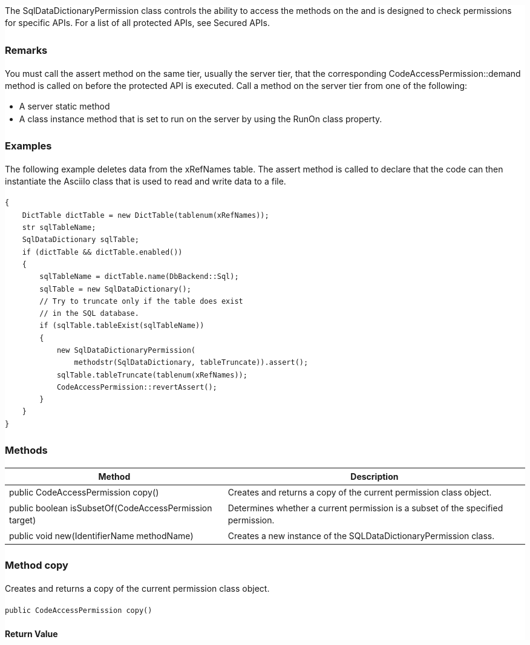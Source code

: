 The SqlDataDictionaryPermission class controls the ability to access the methods on the and is designed to check permissions for specific APIs. For a list of all protected APIs, see Secured APIs.

### Remarks

You must call the assert method on the same tier, usually the server tier, that the corresponding CodeAccessPermission::demand method is called on before the protected API is executed. Call a method on the server tier from one of the following:

-   A server static method
-   A class instance method that is set to run on the server by using the RunOn class property.

### Examples

The following example deletes data from the xRefNames table. The assert method is called to declare that the code can then instantiate the AsciiIo class that is used to read and write data to a file.

    { 
        DictTable dictTable = new DictTable(tablenum(xRefNames)); 
        str sqlTableName; 
        SqlDataDictionary sqlTable; 
        if (dictTable && dictTable.enabled()) 
        { 
            sqlTableName = dictTable.name(DbBackend::Sql); 
            sqlTable = new SqlDataDictionary(); 
            // Try to truncate only if the table does exist 
            // in the SQL database. 
            if (sqlTable.tableExist(sqlTableName)) 
            { 
                new SqlDataDictionaryPermission( 
                    methodstr(SqlDataDictionary, tableTruncate)).assert(); 
                sqlTable.tableTruncate(tablenum(xRefNames)); 
                CodeAccessPermission::revertAssert(); 
            } 
        } 
    }

### Methods

| Method                                                 | Description                                                                      |
|--------------------------------------------------------|----------------------------------------------------------------------------------|
| public CodeAccessPermission copy()                     | Creates and returns a copy of the current permission class object.               |
| public boolean isSubsetOf(CodeAccessPermission target) | Determines whether a current permission is a subset of the specified permission. |
| public void new(IdentifierName methodName)             | Creates a new instance of the SQLDataDictionaryPermission class.                 |

### Method copy

Creates and returns a copy of the current permission class object.

    public CodeAccessPermission copy()

#### Return Value
